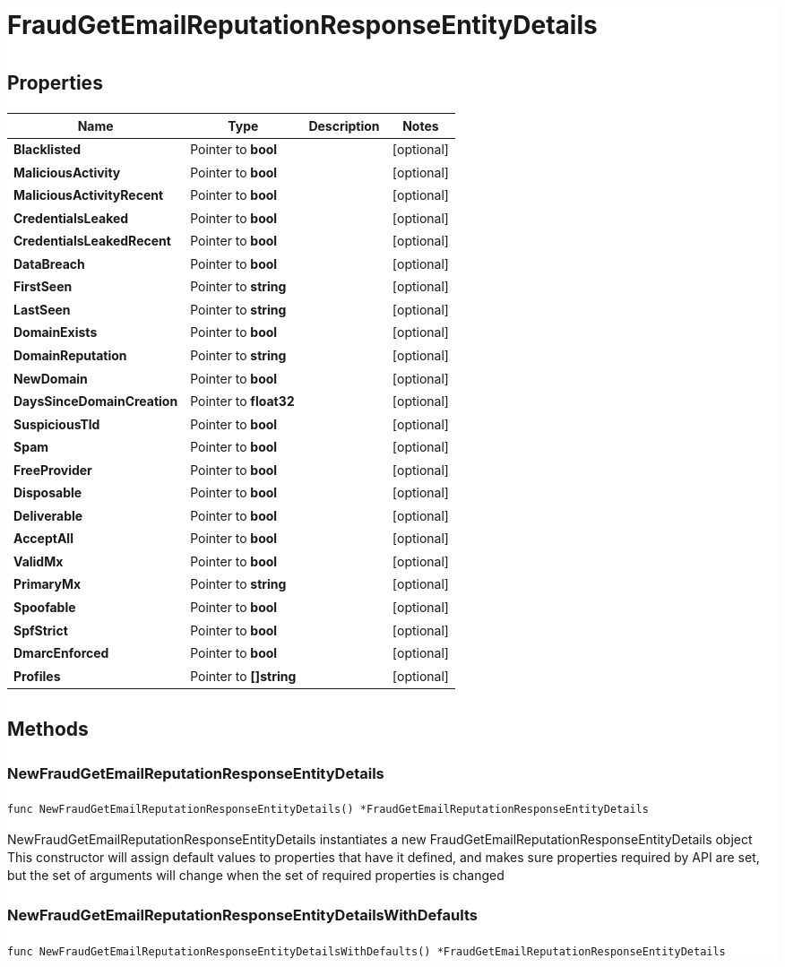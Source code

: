 # FraudGetEmailReputationResponseEntityDetails

## Properties

Name | Type | Description | Notes
------------ | ------------- | ------------- | -------------
**Blacklisted** | Pointer to **bool** |  | [optional] 
**MaliciousActivity** | Pointer to **bool** |  | [optional] 
**MaliciousActivityRecent** | Pointer to **bool** |  | [optional] 
**CredentialsLeaked** | Pointer to **bool** |  | [optional] 
**CredentialsLeakedRecent** | Pointer to **bool** |  | [optional] 
**DataBreach** | Pointer to **bool** |  | [optional] 
**FirstSeen** | Pointer to **string** |  | [optional] 
**LastSeen** | Pointer to **string** |  | [optional] 
**DomainExists** | Pointer to **bool** |  | [optional] 
**DomainReputation** | Pointer to **string** |  | [optional] 
**NewDomain** | Pointer to **bool** |  | [optional] 
**DaysSinceDomainCreation** | Pointer to **float32** |  | [optional] 
**SuspiciousTld** | Pointer to **bool** |  | [optional] 
**Spam** | Pointer to **bool** |  | [optional] 
**FreeProvider** | Pointer to **bool** |  | [optional] 
**Disposable** | Pointer to **bool** |  | [optional] 
**Deliverable** | Pointer to **bool** |  | [optional] 
**AcceptAll** | Pointer to **bool** |  | [optional] 
**ValidMx** | Pointer to **bool** |  | [optional] 
**PrimaryMx** | Pointer to **string** |  | [optional] 
**Spoofable** | Pointer to **bool** |  | [optional] 
**SpfStrict** | Pointer to **bool** |  | [optional] 
**DmarcEnforced** | Pointer to **bool** |  | [optional] 
**Profiles** | Pointer to **[]string** |  | [optional] 

## Methods

### NewFraudGetEmailReputationResponseEntityDetails

`func NewFraudGetEmailReputationResponseEntityDetails() *FraudGetEmailReputationResponseEntityDetails`

NewFraudGetEmailReputationResponseEntityDetails instantiates a new FraudGetEmailReputationResponseEntityDetails object
This constructor will assign default values to properties that have it defined,
and makes sure properties required by API are set, but the set of arguments
will change when the set of required properties is changed

### NewFraudGetEmailReputationResponseEntityDetailsWithDefaults

`func NewFraudGetEmailReputationResponseEntityDetailsWithDefaults() *FraudGetEmailReputationResponseEntityDetails`
